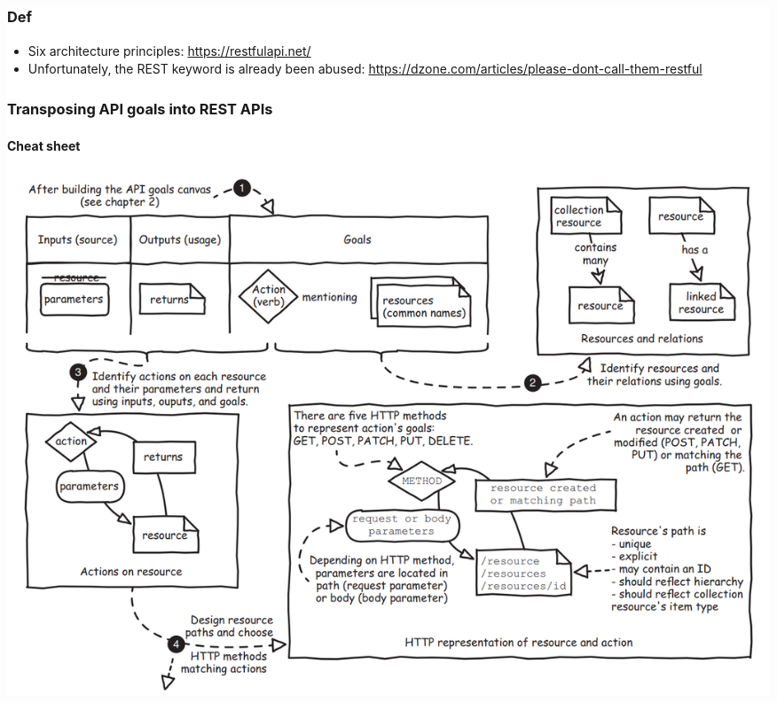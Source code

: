 ### Def
* Six architecture principles: https://restfulapi.net/
* Unfortunately, the REST keyword is already been abused: https://dzone.com/articles/please-dont-call-them-restful

### Transposing API goals into REST APIs
#### Cheat sheet

![](./images/apidesign_overallFlow.png)
